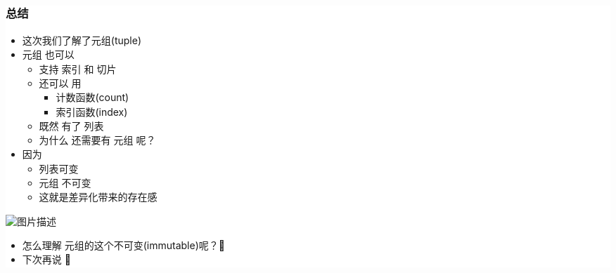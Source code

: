 
### 总结

- 这次我们了解了元组(tuple)
- 元组 也可以
	- 支持 索引 和 切片
	- 还可以 用 
		- 计数函数(count)
		- 索引函数(index)
	- 既然 有了 列表 
	- 为什么 还需要有 元组 呢？
- 因为 
	- 列表可变
	- 元组 不可变
	- 这就是差异化带来的存在感

![图片描述](https://doc.shiyanlou.com/courses/uid1190679-20221130-1669778656182)

- 怎么理解 元组的这个不可变(immutable)呢？🤔
- 下次再说 👋


